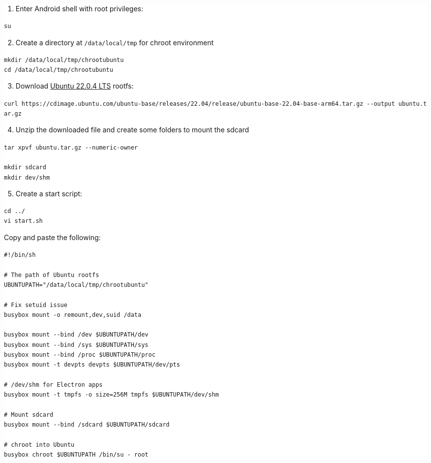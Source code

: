 
1. Enter Android shell with root privileges: 
```
su
```

2. Create a directory at `/data/local/tmp` for chroot environment
```
mkdir /data/local/tmp/chrootubuntu
cd /data/local/tmp/chrootubuntu
```

3. Download [Ubuntu 22.0.4 LTS](https://cdimage.ubuntu.com/ubuntu-base/releases/22.04/release/) rootfs: 
```
curl https://cdimage.ubuntu.com/ubuntu-base/releases/22.04/release/ubuntu-base-22.04-base-arm64.tar.gz --output ubuntu.tar.gz

```

4. Unzip the downloaded file and create some folders to mount the sdcard
```
tar xpvf ubuntu.tar.gz --numeric-owner

mkdir sdcard
mkdir dev/shm
```

5. Create a start script: 
```
cd ../
vi start.sh
```
Copy and paste the following: 
```
#!/bin/sh

# The path of Ubuntu rootfs
UBUNTUPATH="/data/local/tmp/chrootubuntu"

# Fix setuid issue
busybox mount -o remount,dev,suid /data

busybox mount --bind /dev $UBUNTUPATH/dev
busybox mount --bind /sys $UBUNTUPATH/sys
busybox mount --bind /proc $UBUNTUPATH/proc
busybox mount -t devpts devpts $UBUNTUPATH/dev/pts

# /dev/shm for Electron apps
busybox mount -t tmpfs -o size=256M tmpfs $UBUNTUPATH/dev/shm

# Mount sdcard
busybox mount --bind /sdcard $UBUNTUPATH/sdcard

# chroot into Ubuntu
busybox chroot $UBUNTUPATH /bin/su - root
```
